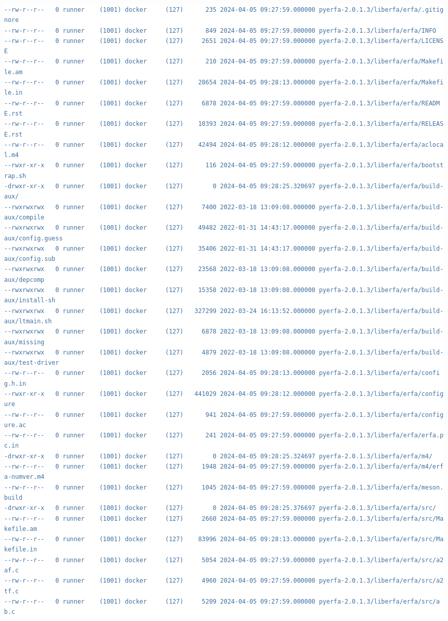 ```diff
--rw-r--r--   0 runner    (1001) docker     (127)      235 2024-04-05 09:27:59.000000 pyerfa-2.0.1.3/liberfa/erfa/.gitignore
--rw-r--r--   0 runner    (1001) docker     (127)      849 2024-04-05 09:27:59.000000 pyerfa-2.0.1.3/liberfa/erfa/INFO
--rw-r--r--   0 runner    (1001) docker     (127)     2651 2024-04-05 09:27:59.000000 pyerfa-2.0.1.3/liberfa/erfa/LICENSE
--rw-r--r--   0 runner    (1001) docker     (127)      210 2024-04-05 09:27:59.000000 pyerfa-2.0.1.3/liberfa/erfa/Makefile.am
--rw-r--r--   0 runner    (1001) docker     (127)    28654 2024-04-05 09:28:13.000000 pyerfa-2.0.1.3/liberfa/erfa/Makefile.in
--rw-r--r--   0 runner    (1001) docker     (127)     6878 2024-04-05 09:27:59.000000 pyerfa-2.0.1.3/liberfa/erfa/README.rst
--rw-r--r--   0 runner    (1001) docker     (127)    10393 2024-04-05 09:27:59.000000 pyerfa-2.0.1.3/liberfa/erfa/RELEASE.rst
--rw-r--r--   0 runner    (1001) docker     (127)    42494 2024-04-05 09:28:12.000000 pyerfa-2.0.1.3/liberfa/erfa/aclocal.m4
--rwxr-xr-x   0 runner    (1001) docker     (127)      116 2024-04-05 09:27:59.000000 pyerfa-2.0.1.3/liberfa/erfa/bootstrap.sh
-drwxr-xr-x   0 runner    (1001) docker     (127)        0 2024-04-05 09:28:25.320697 pyerfa-2.0.1.3/liberfa/erfa/build-aux/
--rwxrwxrwx   0 runner    (1001) docker     (127)     7400 2022-03-18 13:09:08.000000 pyerfa-2.0.1.3/liberfa/erfa/build-aux/compile
--rwxrwxrwx   0 runner    (1001) docker     (127)    49482 2022-01-31 14:43:17.000000 pyerfa-2.0.1.3/liberfa/erfa/build-aux/config.guess
--rwxrwxrwx   0 runner    (1001) docker     (127)    35406 2022-01-31 14:43:17.000000 pyerfa-2.0.1.3/liberfa/erfa/build-aux/config.sub
--rwxrwxrwx   0 runner    (1001) docker     (127)    23568 2022-03-18 13:09:08.000000 pyerfa-2.0.1.3/liberfa/erfa/build-aux/depcomp
--rwxrwxrwx   0 runner    (1001) docker     (127)    15358 2022-03-18 13:09:08.000000 pyerfa-2.0.1.3/liberfa/erfa/build-aux/install-sh
--rwxrwxrwx   0 runner    (1001) docker     (127)   327299 2022-03-24 16:13:52.000000 pyerfa-2.0.1.3/liberfa/erfa/build-aux/ltmain.sh
--rwxrwxrwx   0 runner    (1001) docker     (127)     6878 2022-03-18 13:09:08.000000 pyerfa-2.0.1.3/liberfa/erfa/build-aux/missing
--rwxrwxrwx   0 runner    (1001) docker     (127)     4879 2022-03-18 13:09:08.000000 pyerfa-2.0.1.3/liberfa/erfa/build-aux/test-driver
--rw-r--r--   0 runner    (1001) docker     (127)     2056 2024-04-05 09:28:13.000000 pyerfa-2.0.1.3/liberfa/erfa/config.h.in
--rwxr-xr-x   0 runner    (1001) docker     (127)   441029 2024-04-05 09:28:12.000000 pyerfa-2.0.1.3/liberfa/erfa/configure
--rw-r--r--   0 runner    (1001) docker     (127)      941 2024-04-05 09:27:59.000000 pyerfa-2.0.1.3/liberfa/erfa/configure.ac
--rw-r--r--   0 runner    (1001) docker     (127)      241 2024-04-05 09:27:59.000000 pyerfa-2.0.1.3/liberfa/erfa/erfa.pc.in
-drwxr-xr-x   0 runner    (1001) docker     (127)        0 2024-04-05 09:28:25.324697 pyerfa-2.0.1.3/liberfa/erfa/m4/
--rw-r--r--   0 runner    (1001) docker     (127)     1948 2024-04-05 09:27:59.000000 pyerfa-2.0.1.3/liberfa/erfa/m4/erfa-numver.m4
--rw-r--r--   0 runner    (1001) docker     (127)     1045 2024-04-05 09:27:59.000000 pyerfa-2.0.1.3/liberfa/erfa/meson.build
-drwxr-xr-x   0 runner    (1001) docker     (127)        0 2024-04-05 09:28:25.376697 pyerfa-2.0.1.3/liberfa/erfa/src/
--rw-r--r--   0 runner    (1001) docker     (127)     2660 2024-04-05 09:27:59.000000 pyerfa-2.0.1.3/liberfa/erfa/src/Makefile.am
--rw-r--r--   0 runner    (1001) docker     (127)    83996 2024-04-05 09:28:13.000000 pyerfa-2.0.1.3/liberfa/erfa/src/Makefile.in
--rw-r--r--   0 runner    (1001) docker     (127)     5054 2024-04-05 09:27:59.000000 pyerfa-2.0.1.3/liberfa/erfa/src/a2af.c
--rw-r--r--   0 runner    (1001) docker     (127)     4960 2024-04-05 09:27:59.000000 pyerfa-2.0.1.3/liberfa/erfa/src/a2tf.c
--rw-r--r--   0 runner    (1001) docker     (127)     5209 2024-04-05 09:27:59.000000 pyerfa-2.0.1.3/liberfa/erfa/src/ab.c
```